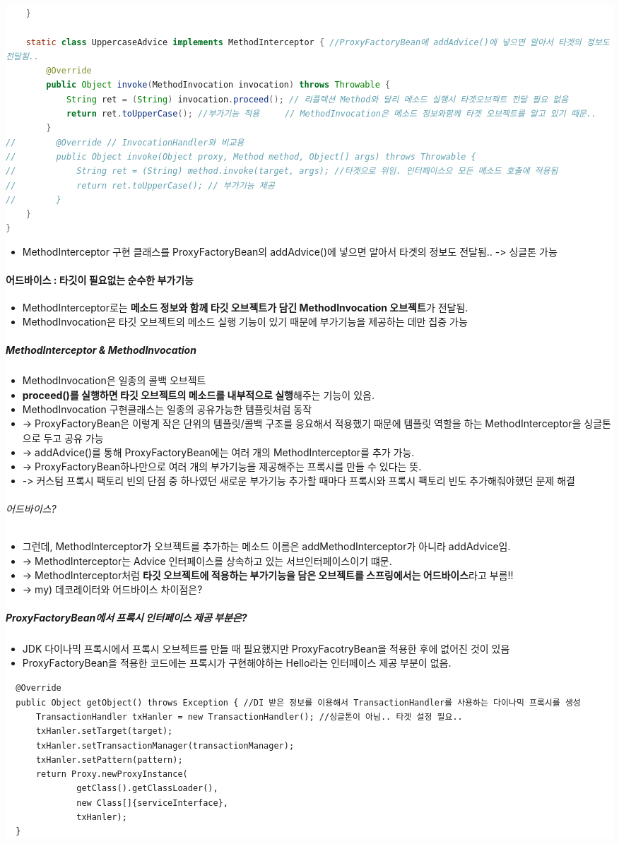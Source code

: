 ```java
    }

    static class UppercaseAdvice implements MethodInterceptor { //ProxyFactoryBean에 addAdvice()에 넣으면 알아서 타겟의 정보도 전달됨.. 
        @Override
        public Object invoke(MethodInvocation invocation) throws Throwable {
            String ret = (String) invocation.proceed(); // 리플렉션 Method와 달리 메소드 실행시 타겟오브젝트 전달 필요 없음
            return ret.toUpperCase(); //부가기능 적용     // MethodInvocation은 메소드 정보와함께 타겟 오브젝트를 알고 있기 때문.. 
        }
//        @Override // InvocationHandler와 비교용
//        public Object invoke(Object proxy, Method method, Object[] args) throws Throwable {
//            String ret = (String) method.invoke(target, args); //타겟으로 위임. 인터페이스으 모든 메소드 호출에 적용됨
//            return ret.toUpperCase(); // 부가기능 제공
//        }
    }
}
```

- MethodInterceptor 구현 클래스를 ProxyFactoryBean의 addAdvice()에 넣으면 알아서 타겟의 정보도 전달됨.. -> 싱글톤 가능

#### 어드바이스 : 타깃이 필요없는 순수한 부가기능

- MethodInterceptor로는 **메소드 정보와 함께 타깃 오브젝트가 담긴 MethodInvocation 오브젝트**가 전달됨.
- MethodInvocation은 타깃 오브젝트의 메소드 실행 기능이 있기 때문에 부가기능을 제공하는 데만 집중 가능

##### MethodInterceptor & MethodInvocation

- MethodInvocation은 일종의 콜백 오브젝트
- **proceed()를 실행하면 타깃 오브젝트의 메소드를 내부적으로 실행**해주는 기능이 있음.
- MethodInvocation 구현클래스는 일종의 공유가능한 템플릿처럼 동작
- -> ProxyFactoryBean은 이렇게 작은 단위의 템플릿/콜백 구조를 응요해서 적용했기 때문에 템플릿 역할을 하는 MethodInterceptor을 싱글톤으로 두고 공유 가능
- -> addAdvice()를 통해 ProxyFactoryBean에는 여러 개의 MethodInterceptor를 추가 가능.
- -> ProxyFactoryBean하나만으로 여러 개의 부가기능을 제공해주는 프록시를 만들 수 있다는 뜻.
- -> 커스텀 프록시 팩토리 빈의 단점 중 하나였던 새로운 부가기능 추가할 때마다 프록시와 프록시 팩토리 빈도 추가해줘야했던 문제 해결

###### 어드바이스?

- 그런데, MethodInterceptor가 오브젝트를 추가하는 메소드 이름은 addMethodInterceptor가 아니라 addAdvice임.
- -> MethodInterceptor는 Advice 인터페이스를 상속하고 있는 서브인터페이스이기 떄문.
- -> MethodInterceptor처럼 **타깃 오브젝트에 적용하는 부가기능을 담은 오브젝트를 스프링에서는 어드바이스**라고 부름!!
- -> my) 데코레이터와 어드바이스 차이점은?

##### ProxyFactoryBean에서 프록시 인터페이스 제공 부분은?

- JDK 다이나믹 프록시에서 프록시 오브젝트를 만들 때 필요했지만 ProxyFacotryBean을 적용한 후에 없어진 것이 있음
- ProxyFactoryBean을 적용한 코드에는 프록시가 구현해야하는 Hello라는 인터페이스 제공 부분이 없음.

```
  @Override
  public Object getObject() throws Exception { //DI 받은 정보를 이용해서 TransactionHandler를 사용하는 다이나믹 프록시를 생성
      TransactionHandler txHanler = new TransactionHandler(); //싱글톤이 아님.. 타겟 설정 필요..
      txHanler.setTarget(target);
      txHanler.setTransactionManager(transactionManager);
      txHanler.setPattern(pattern);
      return Proxy.newProxyInstance(
              getClass().getClassLoader(),
              new Class[]{serviceInterface},
              txHanler);
  }
```
